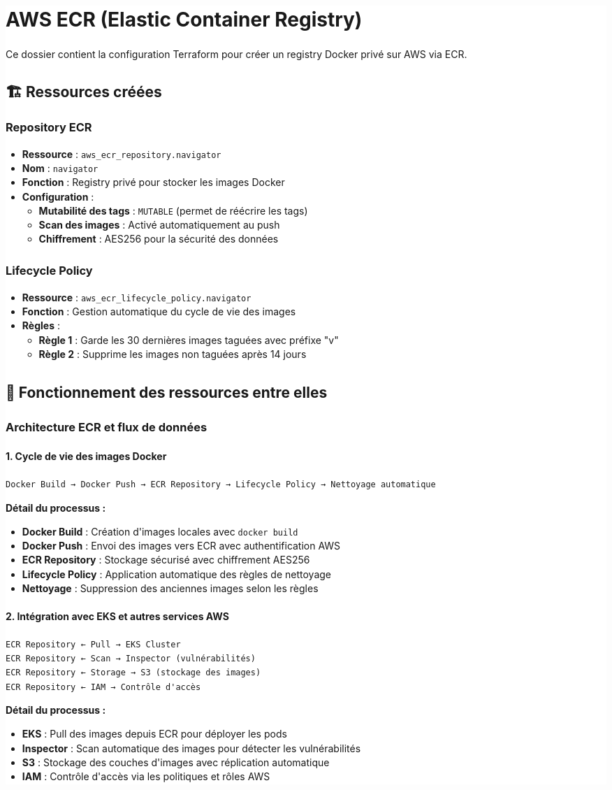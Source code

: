 # AWS ECR (Elastic Container Registry)

Ce dossier contient la configuration Terraform pour créer un registry Docker privé sur AWS via ECR.

## 🏗️ Ressources créées

### Repository ECR
- **Ressource** : `aws_ecr_repository.navigator`
- **Nom** : `navigator`
- **Fonction** : Registry privé pour stocker les images Docker
- **Configuration** :
  - **Mutabilité des tags** : `MUTABLE` (permet de réécrire les tags)
  - **Scan des images** : Activé automatiquement au push
  - **Chiffrement** : AES256 pour la sécurité des données

### Lifecycle Policy
- **Ressource** : `aws_ecr_lifecycle_policy.navigator`
- **Fonction** : Gestion automatique du cycle de vie des images
- **Règles** :
  - **Règle 1** : Garde les 30 dernières images taguées avec préfixe "v"
  - **Règle 2** : Supprime les images non taguées après 14 jours

## 🔄 Fonctionnement des ressources entre elles

### Architecture ECR et flux de données

#### 1. **Cycle de vie des images Docker**
```
Docker Build → Docker Push → ECR Repository → Lifecycle Policy → Nettoyage automatique
```

**Détail du processus :**
- **Docker Build** : Création d'images locales avec `docker build`
- **Docker Push** : Envoi des images vers ECR avec authentification AWS
- **ECR Repository** : Stockage sécurisé avec chiffrement AES256
- **Lifecycle Policy** : Application automatique des règles de nettoyage
- **Nettoyage** : Suppression des anciennes images selon les règles

#### 2. **Intégration avec EKS et autres services AWS**
```
ECR Repository ← Pull → EKS Cluster
ECR Repository ← Scan → Inspector (vulnérabilités)
ECR Repository ← Storage → S3 (stockage des images)
ECR Repository ← IAM → Contrôle d'accès
```

**Détail du processus :**
- **EKS** : Pull des images depuis ECR pour déployer les pods
- **Inspector** : Scan automatique des images pour détecter les vulnérabilités
- **S3** : Stockage des couches d'images avec réplication automatique
- **IAM** : Contrôle d'accès via les politiques et rôles AWS
